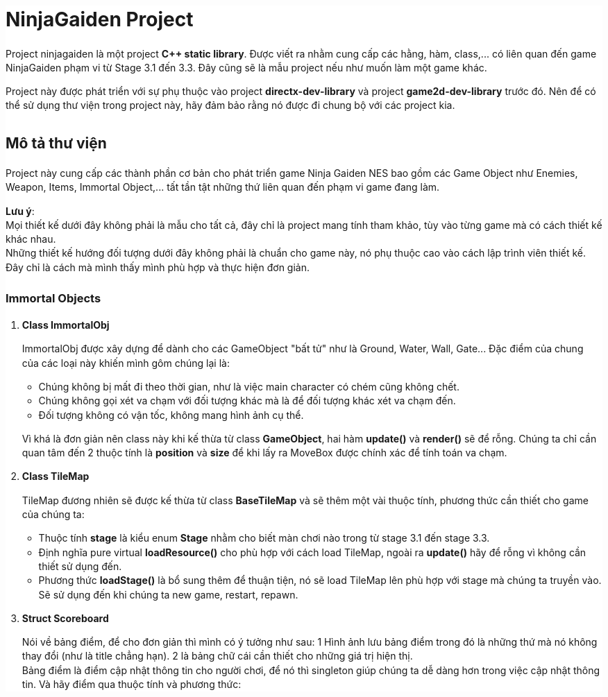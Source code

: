# NinjaGaiden Project

Project ninjagaiden là một project __C++ static library__.
Được viết ra nhằm cung cấp các hằng, hàm, class,... có liên quan đến game NinjaGaiden phạm vi từ Stage 3.1 đến 3.3. Đây cũng sẽ là mẫu project nếu như muốn làm một game khác.

Project này được phát triển với sự phụ thuộc vào project __directx-dev-library__ và project __game2d-dev-library__ trước đó.
Nên để có thể sử dụng thư viện trong project này, hãy đảm bảo rằng nó được đi chung bộ với các project kia.

## Mô tả thư viện

Project này cung cấp các thành phần cơ bản cho phát triển game Ninja Gaiden NES bao gồm các Game Object như Enemies, Weapon, Items, Immortal Object,... tất tần tật những thứ liên quan đến phạm vi game đang làm.

__Lưu ý__:  
Mọi thiết kế dưới đây không phải là mẫu cho tất cả, đây chỉ là project mang tính tham khảo, tùy vào từng game mà có cách thiết kế khác nhau.  
Những thiết kế hướng đối tượng dưới đây không phải là chuẩn cho game này, nó phụ thuộc cao vào cách lập trình viên thiết kế. Đây chỉ là cách mà mình thấy mình phù hợp và thực hiện đơn giản.

### Immortal Objects

1. __Class ImmortalObj__

   ImmortalObj được xây dựng để dành cho các GameObject "bất tử" như là Ground, Water, Wall, Gate... Đặc điểm của chung của các loại này khiến mình gôm chúng lại là: 
   
   * Chúng không bị mất đi theo thời gian, như là việc main character có chém cũng không chết.
   * Chúng không gọi xét va chạm với đối tượng khác mà là để đối tượng khác xét va chạm đến.
   * Đối tượng không có vận tốc, không mang hình ảnh cụ thể.

   Vì khá là đơn giản nên class này khi kế thừa từ class __GameObject__, hai hàm __update()__ và __render()__ sẽ để rỗng. Chúng ta chỉ cần quan tâm đến 2 thuộc tính là __position__ và __size__ để khi lấy ra MoveBox được chính xác để tính toán va chạm.

2. __Class TileMap__

   TileMap đương nhiên sẽ được kế thừa từ class __BaseTileMap__ và sẽ thêm một vài thuộc tính, phương thức cần thiết cho game của chúng ta:
   
    * Thuộc tính __stage__ là kiểu enum __Stage__ nhằm cho biết màn chơi nào trong từ stage 3.1 đến stage 3.3.
    * Định nghĩa pure virtual __loadResource()__ cho phù hợp với cách load TileMap, ngoài ra __update()__ hãy để rỗng vì không cần thiết sử dụng đến.
    * Phương thức __loadStage()__ là bổ sung thêm để thuận tiện, nó sẽ load TileMap lên phù hợp với stage mà chúng ta truyền vào. Sẽ sử dụng đến khi chúng ta new game, restart, repawn.

3. __Struct Scoreboard__

   Nói về bảng điểm, để cho đơn giản thì mình có ý tưởng như sau: 1 Hình ảnh lưu bảng điểm trong đó là những thứ mà nó không thay đổi (như là title chẳng hạn). 2 là bảng chữ cái cần thiết cho những giá trị hiện thị.  
 Bảng điểm là điểm cập nhật thông tin cho người chơi, để nó thì singleton giúp chúng ta dễ dàng hơn trong việc cập nhật thông tin. Và hãy điểm qua thuộc tính và phương thức:
 